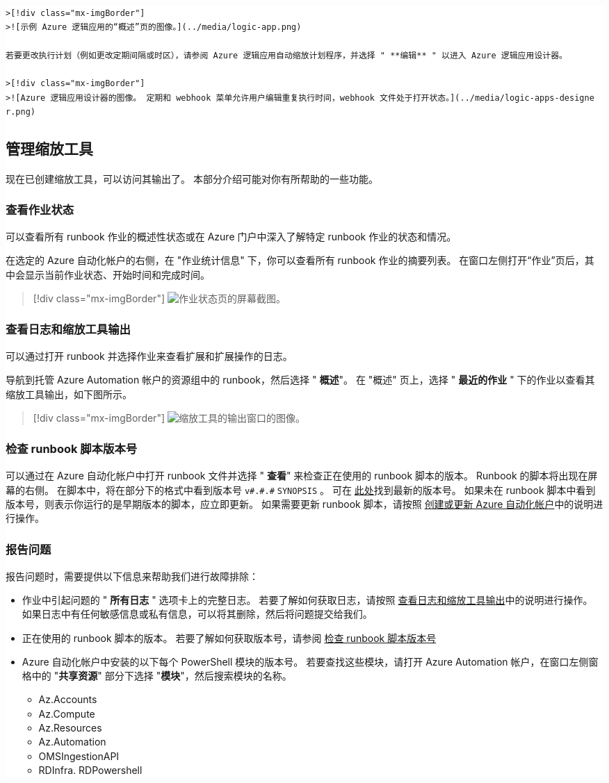     >[!div class="mx-imgBorder"]
    >![示例 Azure 逻辑应用的“概述”页的图像。](../media/logic-app.png)

    若要更改执行计划（例如更改定期间隔或时区），请参阅 Azure 逻辑应用自动缩放计划程序，并选择 " **编辑** " 以进入 Azure 逻辑应用设计器。

    >[!div class="mx-imgBorder"]
    >![Azure 逻辑应用设计器的图像。 定期和 webhook 菜单允许用户编辑重复执行时间，webhook 文件处于打开状态。](../media/logic-apps-designer.png)

## <a name="manage-your-scaling-tool"></a>管理缩放工具

现在已创建缩放工具，可以访问其输出了。 本部分介绍可能对你有所帮助的一些功能。

### <a name="view-job-status"></a>查看作业状态

可以查看所有 runbook 作业的概述性状态或在 Azure 门户中深入了解特定 runbook 作业的状态和情况。

在选定的 Azure 自动化帐户的右侧，在 "作业统计信息" 下，你可以查看所有 runbook 作业的摘要列表。 在窗口左侧打开“作业”页后，其中会显示当前作业状态、开始时间和完成时间。

>[!div class="mx-imgBorder"]
>![作业状态页的屏幕截图。](media/jobs-status.png)

### <a name="view-logs-and-scaling-tool-output"></a>查看日志和缩放工具输出

可以通过打开 runbook 并选择作业来查看扩展和扩展操作的日志。

导航到托管 Azure Automation 帐户的资源组中的 runbook，然后选择 " **概述**"。 在 "概述" 页上，选择 " **最近的作业** " 下的作业以查看其缩放工具输出，如下图所示。

>[!div class="mx-imgBorder"]
>![缩放工具的输出窗口的图像。](media/tool-output.png)

### <a name="check-the-runbook-script-version-number"></a>检查 runbook 脚本版本号

可以通过在 Azure 自动化帐户中打开 runbook 文件并选择 " **查看**" 来检查正在使用的 runbook 脚本的版本。 Runbook 的脚本将出现在屏幕的右侧。 在脚本中，将在部分下的格式中看到版本号 `v#.#.#` `SYNOPSIS` 。 可在 [此处](https://github.com/Azure/RDS-Templates/blob/master/wvd-templates/wvd-scaling-script/basicScale.ps1#L1)找到最新的版本号。 如果未在 runbook 脚本中看到版本号，则表示你运行的是早期版本的脚本，应立即更新。 如果需要更新 runbook 脚本，请按照 [创建或更新 Azure 自动化帐户](#create-or-update-an-azure-automation-account)中的说明进行操作。

### <a name="reporting-issues"></a>报告问题

报告问题时，需要提供以下信息来帮助我们进行故障排除：

- 作业中引起问题的 " **所有日志** " 选项卡上的完整日志。 若要了解如何获取日志，请按照 [查看日志和缩放工具输出](#view-logs-and-scaling-tool-output)中的说明进行操作。 如果日志中有任何敏感信息或私有信息，可以将其删除，然后将问题提交给我们。

- 正在使用的 runbook 脚本的版本。 若要了解如何获取版本号，请参阅 [检查 runbook 脚本版本号](#check-the-runbook-script-version-number)

- Azure 自动化帐户中安装的以下每个 PowerShell 模块的版本号。 若要查找这些模块，请打开 Azure Automation 帐户，在窗口左侧窗格中的 "**共享资源**" 部分下选择 "**模块**"，然后搜索模块的名称。
    - Az.Accounts
    - Az.Compute
    - Az.Resources
    - Az.Automation
    - OMSIngestionAPI
    - RDInfra. RDPowershell
